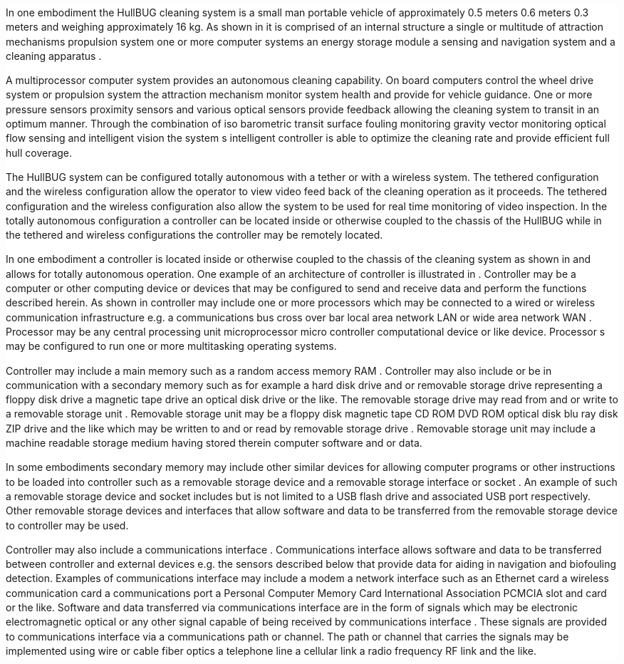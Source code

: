 In one embodiment the HullBUG cleaning system is a small man portable vehicle of approximately 0.5 meters 0.6 meters 0.3 meters and weighing approximately 16 kg. As shown in it is comprised of an internal structure a single or multitude of attraction mechanisms propulsion system one or more computer systems an energy storage module a sensing and navigation system and a cleaning apparatus .

A multiprocessor computer system provides an autonomous cleaning capability. On board computers control the wheel drive system or propulsion system the attraction mechanism monitor system health and provide for vehicle guidance. One or more pressure sensors proximity sensors and various optical sensors provide feedback allowing the cleaning system to transit in an optimum manner. Through the combination of iso barometric transit surface fouling monitoring gravity vector monitoring optical flow sensing and intelligent vision the system s intelligent controller is able to optimize the cleaning rate and provide efficient full hull coverage.

The HullBUG system can be configured totally autonomous with a tether or with a wireless system. The tethered configuration and the wireless configuration allow the operator to view video feed back of the cleaning operation as it proceeds. The tethered configuration and the wireless configuration also allow the system to be used for real time monitoring of video inspection. In the totally autonomous configuration a controller can be located inside or otherwise coupled to the chassis of the HullBUG while in the tethered and wireless configurations the controller may be remotely located.

In one embodiment a controller is located inside or otherwise coupled to the chassis of the cleaning system as shown in and allows for totally autonomous operation. One example of an architecture of controller is illustrated in . Controller may be a computer or other computing device or devices that may be configured to send and receive data and perform the functions described herein. As shown in controller may include one or more processors which may be connected to a wired or wireless communication infrastructure e.g. a communications bus cross over bar local area network LAN or wide area network WAN . Processor may be any central processing unit microprocessor micro controller computational device or like device. Processor s may be configured to run one or more multitasking operating systems.

Controller may include a main memory such as a random access memory RAM . Controller may also include or be in communication with a secondary memory such as for example a hard disk drive and or removable storage drive representing a floppy disk drive a magnetic tape drive an optical disk drive or the like. The removable storage drive may read from and or write to a removable storage unit . Removable storage unit may be a floppy disk magnetic tape CD ROM DVD ROM optical disk blu ray disk ZIP drive and the like which may be written to and or read by removable storage drive . Removable storage unit may include a machine readable storage medium having stored therein computer software and or data.

In some embodiments secondary memory may include other similar devices for allowing computer programs or other instructions to be loaded into controller such as a removable storage device and a removable storage interface or socket . An example of such a removable storage device and socket includes but is not limited to a USB flash drive and associated USB port respectively. Other removable storage devices and interfaces that allow software and data to be transferred from the removable storage device to controller may be used.

Controller may also include a communications interface . Communications interface allows software and data to be transferred between controller and external devices e.g. the sensors described below that provide data for aiding in navigation and biofouling detection. Examples of communications interface may include a modem a network interface such as an Ethernet card a wireless communication card a communications port a Personal Computer Memory Card International Association PCMCIA slot and card or the like. Software and data transferred via communications interface are in the form of signals which may be electronic electromagnetic optical or any other signal capable of being received by communications interface . These signals are provided to communications interface via a communications path or channel. The path or channel that carries the signals may be implemented using wire or cable fiber optics a telephone line a cellular link a radio frequency RF link and the like.
